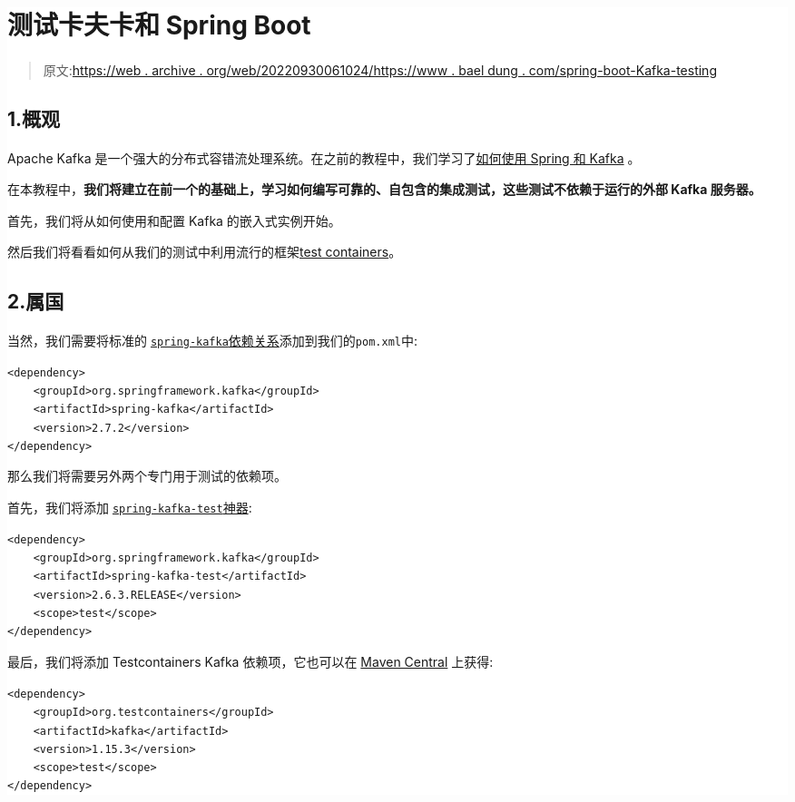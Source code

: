# 测试卡夫卡和 Spring Boot

> 原文:[https://web . archive . org/web/20220930061024/https://www . bael dung . com/spring-boot-Kafka-testing](https://web.archive.org/web/20220930061024/https://www.baeldung.com/spring-boot-kafka-testing)

## 1.概观

Apache Kafka 是一个强大的分布式容错流处理系统。在之前的教程中，我们学习了[如何使用 Spring 和 Kafka](/web/20220626083646/https://www.baeldung.com/spring-kafka) 。

在本教程中，**我们将建立在前一个的基础上，学习如何编写可靠的、自包含的集成测试，这些测试不依赖于运行的外部 Kafka 服务器。**

首先，我们将从如何使用和配置 Kafka 的嵌入式实例开始。

然后我们将看看如何从我们的测试中利用流行的框架[test containers](https://web.archive.org/web/20220626083646/https://www.testcontainers.org/)。

## 2.属国

当然，我们需要将标准的 [`spring-kafka`依赖关系](https://web.archive.org/web/20220626083646/https://search.maven.org/classic/#search%7Cga%7C1%7Cg%3A%22org.springframework.kafka%22%20AND%20a%3A%22spring-kafka%22)添加到我们的`pom.xml`中:

```
<dependency>
    <groupId>org.springframework.kafka</groupId>
    <artifactId>spring-kafka</artifactId>
    <version>2.7.2</version>
</dependency>
```

那么我们将需要另外两个专门用于测试的依赖项。

首先，我们将添加 [`spring-kafka-test`神器](https://web.archive.org/web/20220626083646/https://search.maven.org/classic/#search%7Cga%7C1%7Cg%3A%22org.springframework.kafka%22%20AND%20a%3A%22spring-kafka-test%22):

```
<dependency>
    <groupId>org.springframework.kafka</groupId>
    <artifactId>spring-kafka-test</artifactId>
    <version>2.6.3.RELEASE</version>
    <scope>test</scope>
</dependency>
```

最后，我们将添加 Testcontainers Kafka 依赖项，它也可以在 [Maven Central](https://web.archive.org/web/20220626083646/https://search.maven.org/classic/#search%7Cga%7C1%7Cg%3A%22org.testcontainers%22%20AND%20a%3A%22kafka%22) 上获得:

```
<dependency>
    <groupId>org.testcontainers</groupId>
    <artifactId>kafka</artifactId>
    <version>1.15.3</version>
    <scope>test</scope>
</dependency>
```
